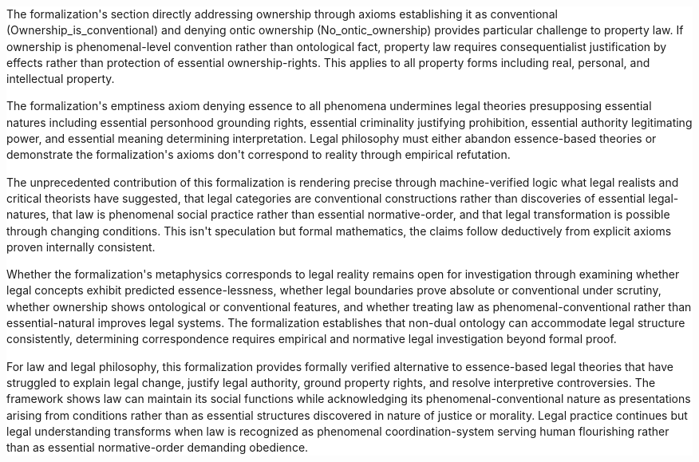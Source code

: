 The formalization's section directly addressing ownership through axioms establishing it as conventional (Ownership_is_conventional) and denying ontic ownership (No_ontic_ownership) provides particular challenge to property law. If ownership is phenomenal-level convention rather than ontological fact, property law requires consequentialist justification by effects rather than protection of essential ownership-rights. This applies to all property forms including real, personal, and intellectual property.

The formalization's emptiness axiom denying essence to all phenomena undermines legal theories presupposing essential natures including essential personhood grounding rights, essential criminality justifying prohibition, essential authority legitimating power, and essential meaning determining interpretation. Legal philosophy must either abandon essence-based theories or demonstrate the formalization's axioms don't correspond to reality through empirical refutation.

The unprecedented contribution of this formalization is rendering precise through machine-verified logic what legal realists and critical theorists have suggested, that legal categories are conventional constructions rather than discoveries of essential legal-natures, that law is phenomenal social practice rather than essential normative-order, and that legal transformation is possible through changing conditions. This isn't speculation but formal mathematics, the claims follow deductively from explicit axioms proven internally consistent.

Whether the formalization's metaphysics corresponds to legal reality remains open for investigation through examining whether legal concepts exhibit predicted essence-lessness, whether legal boundaries prove absolute or conventional under scrutiny, whether ownership shows ontological or conventional features, and whether treating law as phenomenal-conventional rather than essential-natural improves legal systems. The formalization establishes that non-dual ontology can accommodate legal structure consistently, determining correspondence requires empirical and normative legal investigation beyond formal proof.

For law and legal philosophy, this formalization provides formally verified alternative to essence-based legal theories that have struggled to explain legal change, justify legal authority, ground property rights, and resolve interpretive controversies. The framework shows law can maintain its social functions while acknowledging its phenomenal-conventional nature as presentations arising from conditions rather than as essential structures discovered in nature of justice or morality. Legal practice continues but legal understanding transforms when law is recognized as phenomenal coordination-system serving human flourishing rather than as essential normative-order demanding obedience.

